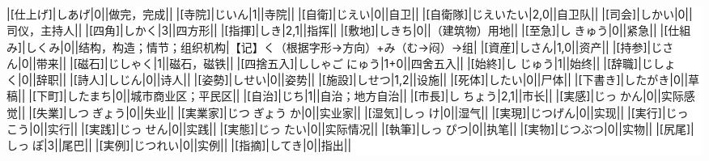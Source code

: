 |[仕上げ]|しあげ|0||做完，完成||
|[寺院]|じいん|1||寺院||
|[自衛]|じえい|0||自卫||
|[自衛隊]|じえいたい|2,0||自卫队||
|[司会]|しかい|0||司仪，主持人||
|[四角]|しかく|3||四方形||
|[指揮]|しき|2,1||指挥||
|[敷地]|しきち|0||（建筑物）用地||
|[至急]|し きゅう|0||紧急||
|[仕組み]|しくみ|0||结构，构造；情节；组织机构|【记】く（根据字形→方向）+み（む→闷）→组|
|[資産]|しさん|1,0||资产||
|[持参]|じさん|0||带来||
|[磁石]|じしゃく|1||磁石，磁铁||
|[四捨五入]|ししゃご にゅう|1+0||四舍五入||
|[始終]|し じゅう|1||始终||
|[辞職]|じしょく|0||辞职||
|[詩人]|しじん|0||诗人||
|[姿勢]|しせい|0||姿势||
|[施設]|しせつ|1,2||设施||
|[死体]|したい|0||尸体||
|[下書き]|したがき|0||草稿||
|[下町]|したまち|0||城市商业区；平民区||
|[自治]|じち|1||自治；地方自治||
|[市長]|し ちょう|2,1||市长||
|[実感]|じっ かん|0||实际感觉||
|[失業]|しつ ぎょう|0||失业||
|[実業家]|じつ ぎょう か|0||实业家||
|[湿気]|しっ け|0||湿气||
|[実現]|じつげん|0||实现||
|[実行]|じっ こう|0||实行||
|[実践]|じっ せん|0||实践||
|[実態]|じっ たい|0||实际情况||
|[執筆]|しっ ぴつ|0||执笔||
|[実物]|じつぶつ|0||实物||
|[尻尾]|しっ ぽ|3||尾巴||
|[実例]|じつれい|0||实例||
|[指摘]|してき|0||指出||